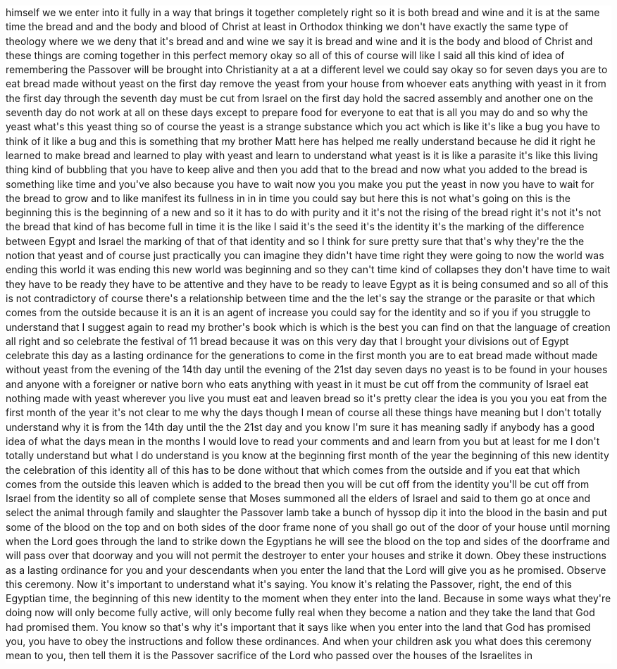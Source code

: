himself we we enter into it fully in a way that brings it together completely right so it is both bread and wine and it is at the same time the bread and and the body and blood of Christ at least in Orthodox thinking we don't have exactly the same type of theology where we we deny that it's bread and and wine we say it is bread and wine and it is the body and blood of Christ and these things are coming together in this perfect memory okay so all of this of course will like I said all this kind of idea of remembering the Passover will be brought into Christianity at a at a different level we could say okay so for seven days you are to eat bread made without yeast on the first day remove the yeast from your house from whoever eats anything with yeast in it from the first day through the seventh day must be cut from Israel on the first day hold the sacred assembly and another one on the seventh day do not work at all on these days except to prepare food for everyone to eat that is all you may do and so why the yeast what's this yeast thing so of course the yeast is a strange substance which you act which is like it's like a bug you have to think of it like a bug and this is something that my brother Matt here has helped me really understand because he did it right he learned to make bread and learned to play with yeast and learn to understand what yeast is it is like a parasite it's like this living thing kind of bubbling that you have to keep alive and then you add that to the bread and now what you added to the bread is something like time and you've also because you have to wait now you you make you put the yeast in now you have to wait for the bread to grow and to like manifest its fullness in in in time you could say but here this is not what's going on this is the beginning this is the beginning of a new and so it it has to do with purity and it it's not the rising of the bread right it's not it's not the bread that kind of has become full in time it is the like I said it's the seed it's the identity it's the marking of the difference between Egypt and Israel the marking of that of that identity and so I think for sure pretty sure that that's why they're the the notion that yeast and of course just practically you can imagine they didn't have time right they were going to now the world was ending this world it was ending this new world was beginning and so they can't time kind of collapses they don't have time to wait they have to be ready they have to be attentive and they have to be ready to leave Egypt as it is being consumed and so all of this is not contradictory of course there's a relationship between time and the the let's say the strange or the parasite or that which comes from the outside because it is an it is an agent of increase you could say for the identity and so if you if you struggle to understand that I suggest again to read my brother's book which is which is the best you can find on that the language of creation all right and so celebrate the festival of 11 bread because it was on this very day that I brought your divisions out of Egypt celebrate this day as a lasting ordinance for the generations to come in the first month you are to eat bread made without made without yeast from the evening of the 14th day until the evening of the 21st day seven days no yeast is to be found in your houses and anyone with a foreigner or native born who eats anything with yeast in it must be cut off from the community of Israel eat nothing made with yeast wherever you live you must eat and leaven bread so it's pretty clear the idea is you you you eat from the first month of the year it's not clear to me why the days though I mean of course all these things have meaning but I don't totally understand why it is from the 14th day until the the 21st day and you know I'm sure it has meaning sadly if anybody has a good idea of what the days mean in the months I would love to read your comments and and learn from you but at least for me I don't totally understand but what I do understand is you know at the beginning first month of the year the beginning of this new identity the celebration of this identity all of this has to be done without that which comes from the outside and if you eat that which comes from the outside this leaven which is added to the bread then you will be cut off from the identity you'll be cut off from Israel from the identity so all of complete sense that Moses summoned all the elders of Israel and said to them go at once and select the animal through family and slaughter the Passover lamb take a bunch of hyssop dip it into the blood in the basin and put some of the blood on the top and on both sides of the door frame none of you shall go out of the door of your house until morning when the Lord goes through the land to strike down the Egyptians he will see the blood on the top and sides of the doorframe and will pass over that doorway and you will not permit the destroyer to enter your houses and strike it down. Obey these instructions as a lasting ordinance for you and your descendants when you enter the land that the Lord will give you as he promised. Observe this ceremony. Now it's important to understand what it's saying. You know it's relating the Passover, right, the end of this Egyptian time, the beginning of this new identity to the moment when they enter into the land. Because in some ways what they're doing now will only become fully active, will only become fully real when they become a nation and they take the land that God had promised them. You know so that's why it's important that it says like when you enter into the land that God has promised you, you have to obey the instructions and follow these ordinances. And when your children ask you what does this ceremony mean to you, then tell them it is the Passover sacrifice of the Lord who passed over the houses of the Israelites in